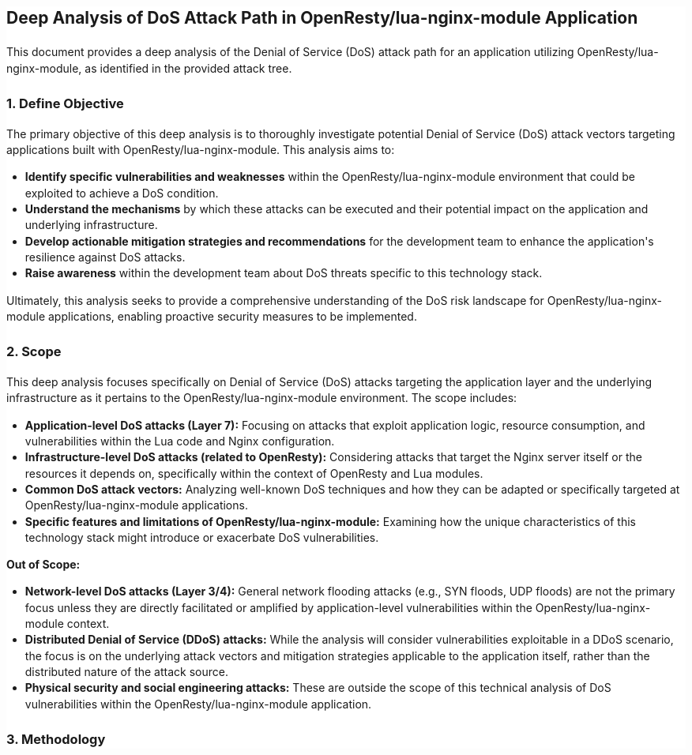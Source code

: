 ## Deep Analysis of DoS Attack Path in OpenResty/lua-nginx-module Application

This document provides a deep analysis of the Denial of Service (DoS) attack path for an application utilizing OpenResty/lua-nginx-module, as identified in the provided attack tree.

### 1. Define Objective

The primary objective of this deep analysis is to thoroughly investigate potential Denial of Service (DoS) attack vectors targeting applications built with OpenResty/lua-nginx-module. This analysis aims to:

* **Identify specific vulnerabilities and weaknesses** within the OpenResty/lua-nginx-module environment that could be exploited to achieve a DoS condition.
* **Understand the mechanisms** by which these attacks can be executed and their potential impact on the application and underlying infrastructure.
* **Develop actionable mitigation strategies and recommendations** for the development team to enhance the application's resilience against DoS attacks.
* **Raise awareness** within the development team about DoS threats specific to this technology stack.

Ultimately, this analysis seeks to provide a comprehensive understanding of the DoS risk landscape for OpenResty/lua-nginx-module applications, enabling proactive security measures to be implemented.

### 2. Scope

This deep analysis focuses specifically on Denial of Service (DoS) attacks targeting the application layer and the underlying infrastructure as it pertains to the OpenResty/lua-nginx-module environment. The scope includes:

* **Application-level DoS attacks (Layer 7):**  Focusing on attacks that exploit application logic, resource consumption, and vulnerabilities within the Lua code and Nginx configuration.
* **Infrastructure-level DoS attacks (related to OpenResty):**  Considering attacks that target the Nginx server itself or the resources it depends on, specifically within the context of OpenResty and Lua modules.
* **Common DoS attack vectors:**  Analyzing well-known DoS techniques and how they can be adapted or specifically targeted at OpenResty/lua-nginx-module applications.
* **Specific features and limitations of OpenResty/lua-nginx-module:**  Examining how the unique characteristics of this technology stack might introduce or exacerbate DoS vulnerabilities.

**Out of Scope:**

* **Network-level DoS attacks (Layer 3/4):**  General network flooding attacks (e.g., SYN floods, UDP floods) are not the primary focus unless they are directly facilitated or amplified by application-level vulnerabilities within the OpenResty/lua-nginx-module context.
* **Distributed Denial of Service (DDoS) attacks:** While the analysis will consider vulnerabilities exploitable in a DDoS scenario, the focus is on the underlying attack vectors and mitigation strategies applicable to the application itself, rather than the distributed nature of the attack source.
* **Physical security and social engineering attacks:** These are outside the scope of this technical analysis of DoS vulnerabilities within the OpenResty/lua-nginx-module application.

### 3. Methodology
